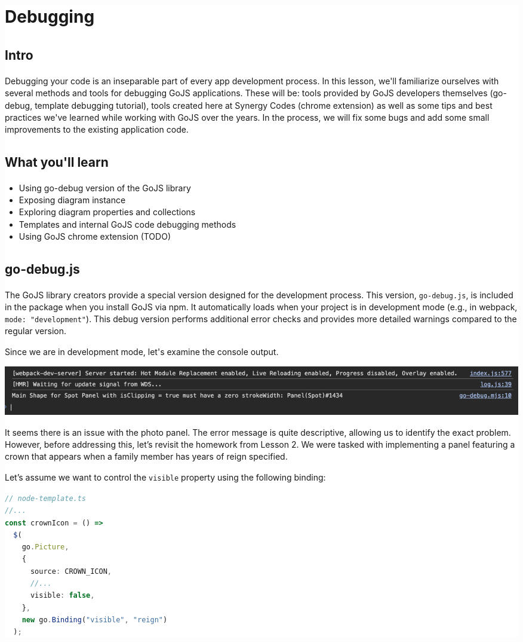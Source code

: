# Debugging

## Intro

Debugging your code is an inseparable part of every app development process. In
this lesson, we'll familiarize ourselves with several methods and tools for
debugging GoJS applications. These will be: tools provided by GoJS
developers themselves (go-debug, template debugging tutorial), tools created
here at Synergy Codes (chrome extension) as well as some tips and best practices we've
learned while working with GoJS over the years. In the process, we will fix some
bugs and add some small improvements to the existing application code.

## What you'll learn

* Using go-debug version of the GoJS library
* Exposing diagram instance
* Exploring diagram properties and collections
* Templates and internal GoJS code debugging methods
* Using GoJS chrome extension (TODO)

## go-debug.js

The GoJS library creators provide a special version designed for the development process. This version, `go-debug.js`, is included in the package when you install GoJS via npm. It automatically loads when your project is in development mode (e.g., in webpack, `mode: "development"`). This debug version performs additional error checks and provides more detailed warnings compared to the regular version.

Since we are in development mode, let's examine the console output.


![Go debug messages in the console](../assets/lesson-9/debug-1.png)

It seems there is an issue with the photo panel. The error message is quite descriptive, allowing us to identify the exact problem. However, before addressing this, let’s revisit the homework from Lesson 2. We were tasked with implementing a panel featuring a crown that appears when a family member has years of reign specified. 

Let’s assume we want to control the `visible` property using the following binding:

```typescript
// node-template.ts
//...
const crownIcon = () =>
  $(
    go.Picture,
    {
      source: CROWN_ICON,
      //...
      visible: false,
    },
    new go.Binding("visible", "reign")
  );
```
